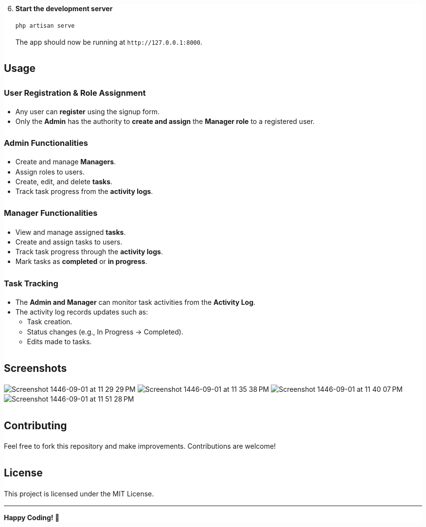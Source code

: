 6. **Start the development server**
   ```sh
   php artisan serve
   ```
   The app should now be running at `http://127.0.0.1:8000`.

## Usage

### **User Registration & Role Assignment**
- Any user can **register** using the signup form.
- Only the **Admin** has the authority to **create and assign** the **Manager role** to a registered user.

### **Admin Functionalities**
- Create and manage **Managers**.
- Assign roles to users.
- Create, edit, and delete **tasks**.
- Track task progress from the **activity logs**.

### **Manager Functionalities**
- View and manage assigned **tasks**.
- Create and assign tasks to users.
- Track task progress through the **activity logs**.
- Mark tasks as **completed** or **in progress**.

### **Task Tracking**
- The **Admin and Manager** can monitor task activities from the **Activity Log**.
- The activity log records updates such as:
  - Task creation.
  - Status changes (e.g., In Progress → Completed).
  - Edits made to tasks.
## Screenshots

<img width="1399" alt="Screenshot 1446-09-01 at 11 29 29 PM" src="https://github.com/user-attachments/assets/baadfa83-c653-4943-b046-101e547d5b9f" />
<img width="1399" alt="Screenshot 1446-09-01 at 11 35 38 PM" src="https://github.com/user-attachments/assets/adc6664a-df41-4de3-9a9c-d054df5a8dab" />
<img width="1373" alt="Screenshot 1446-09-01 at 11 40 07 PM" src="https://github.com/user-attachments/assets/39f2a74b-21fe-46f4-81af-a751d837cee8" />
<img width="1404" alt="Screenshot 1446-09-01 at 11 51 28 PM" src="https://github.com/user-attachments/assets/ec4cb94d-f2f3-4382-bc4b-a1afa3639352" />





## Contributing

Feel free to fork this repository and make improvements. Contributions are welcome!

## License

This project is licensed under the MIT License.

---

**Happy Coding! 🚀**
